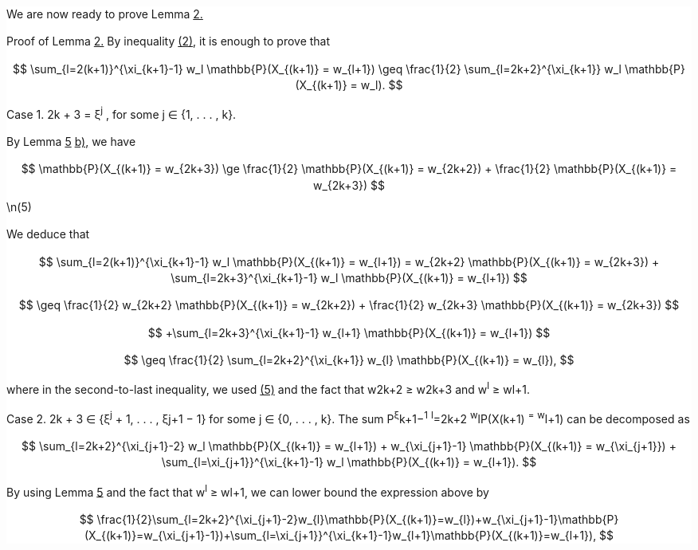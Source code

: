 We are now ready to prove Lemma [2.](#page-7-1)

Proof of Lemma [2.](#page-7-1) By inequality [\(2\)](#page-9-1), it is enough to prove that

$$
\sum_{l=2(k+1)}^{\xi_{k+1}-1} w_l \mathbb{P}(X_{(k+1)} = w_{l+1}) \geq \frac{1}{2} \sum_{l=2k+2}^{\xi_{k+1}} w_l \mathbb{P}(X_{(k+1)} = w_l).
$$

Case 1. 2k + 3 = ξ<sup>j</sup> , for some j ∈ {1, . . . , k}.

By Lemma [5](#page-10-3) [b\),](#page-10-4) we have

<span id="page-11-0"></span>
$$
\mathbb{P}(X_{(k+1)} = w_{2k+3}) \ge \frac{1}{2} \mathbb{P}(X_{(k+1)} = w_{2k+2}) + \frac{1}{2} \mathbb{P}(X_{(k+1)} = w_{2k+3})
$$
\n(5)

We deduce that

$$
\sum_{l=2(k+1)}^{\xi_{k+1}-1} w_l \mathbb{P}(X_{(k+1)} = w_{l+1}) = w_{2k+2} \mathbb{P}(X_{(k+1)} = w_{2k+3}) + \sum_{l=2k+3}^{\xi_{k+1}-1} w_l \mathbb{P}(X_{(k+1)} = w_{l+1})
$$
  
$$
\geq \frac{1}{2} w_{2k+2} \mathbb{P}(X_{(k+1)} = w_{2k+2}) + \frac{1}{2} w_{2k+3} \mathbb{P}(X_{(k+1)} = w_{2k+3})
$$

$$
+\sum_{l=2k+3}^{\xi_{k+1}-1} w_{l+1} \mathbb{P}(X_{(k+1)} = w_{l+1})
$$
  
$$
\geq \frac{1}{2} \sum_{l=2k+2}^{\xi_{k+1}} w_{l} \mathbb{P}(X_{(k+1)} = w_{l}),
$$

where in the second-to-last inequality, we used [\(5\)](#page-11-0) and the fact that w2k+2 ≥ w2k+3 and w<sup>l</sup> ≥ wl+1.

Case 2. 2k + 3 ∈ {ξ<sup>j</sup> + 1, . . . , ξj+1 − 1} for some j ∈ {0, . . . , k}. The sum P<sup>ξ</sup>k+1−<sup>1</sup> <sup>l</sup>=2k+2 <sup>w</sup>lP(X(k+1) <sup>=</sup> <sup>w</sup>l+1) can be decomposed as

$$
\sum_{l=2k+2}^{\xi_{j+1}-2} w_l \mathbb{P}(X_{(k+1)} = w_{l+1}) + w_{\xi_{j+1}-1} \mathbb{P}(X_{(k+1)} = w_{\xi_{j+1}}) + \sum_{l=\xi_{j+1}}^{\xi_{k+1}-1} w_l \mathbb{P}(X_{(k+1)} = w_{l+1}).
$$

By using Lemma [5](#page-10-3) and the fact that w<sup>l</sup> ≥ wl+1, we can lower bound the expression above by

$$
\frac{1}{2}\sum_{l=2k+2}^{\xi_{j+1}-2}w_{l}\mathbb{P}(X_{(k+1)}=w_{l})+w_{\xi_{j+1}-1}\mathbb{P}(X_{(k+1)}=w_{\xi_{j+1}-1})+\sum_{l=\xi_{j+1}}^{\xi_{k+1}-1}w_{l+1}\mathbb{P}(X_{(k+1)}=w_{l+1}),
$$
